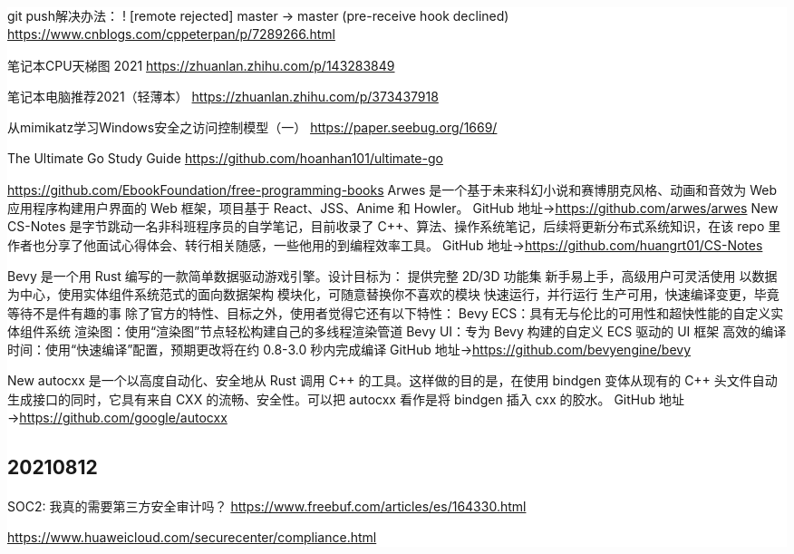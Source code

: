 git push解决办法： ! [remote rejected] master -> master (pre-receive hook declined)
https://www.cnblogs.com/cppeterpan/p/7289266.html

笔记本CPU天梯图 2021
https://zhuanlan.zhihu.com/p/143283849

笔记本电脑推荐2021（轻薄本）
https://zhuanlan.zhihu.com/p/373437918

从mimikatz学习Windows安全之访问控制模型（一）
https://paper.seebug.org/1669/



The Ultimate Go Study Guide
https://github.com/hoanhan101/ultimate-go

https://github.com/EbookFoundation/free-programming-books
Arwes 是一个基于未来科幻小说和赛博朋克风格、动画和音效为 Web 应用程序构建用户界面的 Web 框架，项目基于 React、JSS、Anime 和 Howler。
GitHub 地址→https://github.com/arwes/arwes
New CS-Notes 是字节跳动一名非科班程序员的自学笔记，目前收录了 C++、算法、操作系统笔记，后续将更新分布式系统知识，在该 repo 里作者也分享了他面试心得体会、转行相关随感，一些他用的到编程效率工具。
GitHub 地址→https://github.com/huangrt01/CS-Notes

Bevy 是一个用 Rust 编写的一款简单数据驱动游戏引擎。设计目标为：
提供完整 2D/3D 功能集
新手易上手，高级用户可灵活使用
以数据为中心，使用实体组件系统范式的面向数据架构
模块化，可随意替换你不喜欢的模块
快速运行，并行运行
生产可用，快速编译变更，毕竟等待不是件有趣的事
除了官方的特性、目标之外，使用者觉得它还有以下特性：
Bevy ECS：具有无与伦比的可用性和超快性能的自定义实体组件系统
渲染图：使用“渲染图”节点轻松构建自己的多线程渲染管道
Bevy UI：专为 Bevy 构建的自定义 ECS 驱动的 UI 框架
高效的编译时间：使用“快速编译”配置，预期更改将在约 0.8-3.0 秒内完成编译
GitHub 地址→https://github.com/bevyengine/bevy

New autocxx 是一个以高度自动化、安全地从 Rust 调用 C++ 的工具。这样做的目的是，在使用 bindgen 变体从现有的 C++ 头文件自动生成接口的同时，它具有来自 CXX 的流畅、安全性。可以把 autocxx 看作是将 bindgen 插入 cxx 的胶水。
GitHub 地址→https://github.com/google/autocxx

## 20210812

SOC2:
我真的需要第三方安全审计吗？
https://www.freebuf.com/articles/es/164330.html

https://www.huaweicloud.com/securecenter/compliance.html